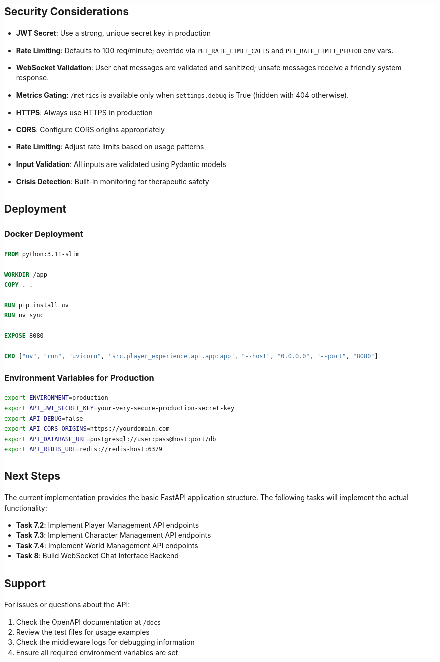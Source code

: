 ## Security Considerations

- **JWT Secret**: Use a strong, unique secret key in production
- **Rate Limiting**: Defaults to 100 req/minute; override via `PEI_RATE_LIMIT_CALLS` and `PEI_RATE_LIMIT_PERIOD` env vars.
- **WebSocket Validation**: User chat messages are validated and sanitized; unsafe messages receive a friendly system response.
- **Metrics Gating**: `/metrics` is available only when `settings.debug` is True (hidden with 404 otherwise).

- **HTTPS**: Always use HTTPS in production
- **CORS**: Configure CORS origins appropriately
- **Rate Limiting**: Adjust rate limits based on usage patterns
- **Input Validation**: All inputs are validated using Pydantic models
- **Crisis Detection**: Built-in monitoring for therapeutic safety

## Deployment

### Docker Deployment

```dockerfile
FROM python:3.11-slim

WORKDIR /app
COPY . .

RUN pip install uv
RUN uv sync

EXPOSE 8080

CMD ["uv", "run", "uvicorn", "src.player_experience.api.app:app", "--host", "0.0.0.0", "--port", "8080"]
```

### Environment Variables for Production

```bash
export ENVIRONMENT=production
export API_JWT_SECRET_KEY=your-very-secure-production-secret-key
export API_DEBUG=false
export API_CORS_ORIGINS=https://yourdomain.com
export API_DATABASE_URL=postgresql://user:pass@host:port/db
export API_REDIS_URL=redis://redis-host:6379
```

## Next Steps

The current implementation provides the basic FastAPI application structure. The following tasks will implement the actual functionality:

- **Task 7.2**: Implement Player Management API endpoints
- **Task 7.3**: Implement Character Management API endpoints
- **Task 7.4**: Implement World Management API endpoints
- **Task 8**: Build WebSocket Chat Interface Backend

## Support

For issues or questions about the API:

1. Check the OpenAPI documentation at `/docs`
2. Review the test files for usage examples
3. Check the middleware logs for debugging information
4. Ensure all required environment variables are set
